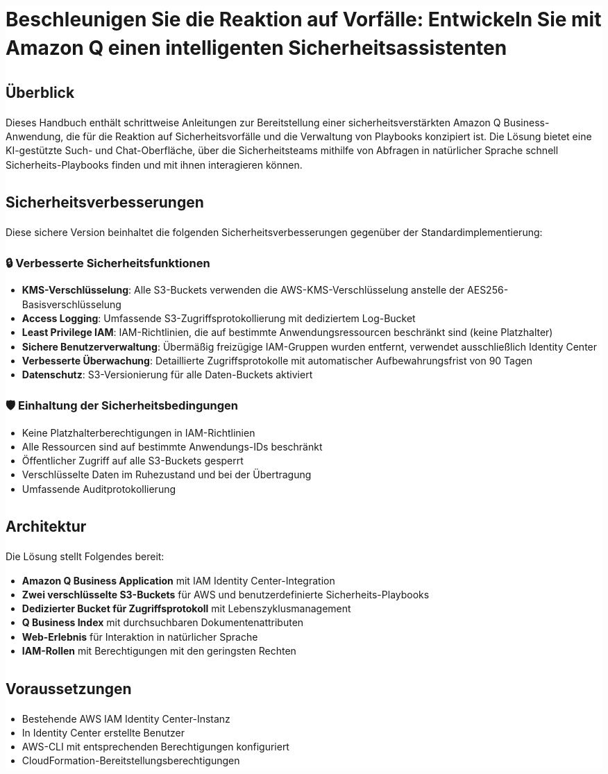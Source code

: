 # Beschleunigen Sie die Reaktion auf Vorfälle: Entwickeln Sie mit Amazon Q einen intelligenten Sicherheitsassistenten

## Überblick

Dieses Handbuch enthält schrittweise Anleitungen zur Bereitstellung einer sicherheitsverstärkten Amazon Q Business-Anwendung, die für die Reaktion auf Sicherheitsvorfälle und die Verwaltung von Playbooks konzipiert ist. Die Lösung bietet eine KI-gestützte Such- und Chat-Oberfläche, über die Sicherheitsteams mithilfe von Abfragen in natürlicher Sprache schnell Sicherheits-Playbooks finden und mit ihnen interagieren können.

## Sicherheitsverbesserungen

Diese sichere Version beinhaltet die folgenden Sicherheitsverbesserungen gegenüber der Standardimplementierung:

### 🔒 **Verbesserte Sicherheitsfunktionen**
- **KMS-Verschlüsselung**: Alle S3-Buckets verwenden die AWS-KMS-Verschlüsselung anstelle der AES256-Basisverschlüsselung
- **Access Logging**: Umfassende S3-Zugriffsprotokollierung mit dediziertem Log-Bucket
- **Least Privilege IAM**: IAM-Richtlinien, die auf bestimmte Anwendungsressourcen beschränkt sind (keine Platzhalter)
- **Sichere Benutzerverwaltung**: Übermäßig freizügige IAM-Gruppen wurden entfernt, verwendet ausschließlich Identity Center
- **Verbesserte Überwachung**: Detaillierte Zugriffsprotokolle mit automatischer Aufbewahrungsfrist von 90 Tagen
- **Datenschutz**: S3-Versionierung für alle Daten-Buckets aktiviert

### 🛡️ **Einhaltung der Sicherheitsbedingungen**
- Keine Platzhalterberechtigungen in IAM-Richtlinien
- Alle Ressourcen sind auf bestimmte Anwendungs-IDs beschränkt
- Öffentlicher Zugriff auf alle S3-Buckets gesperrt
- Verschlüsselte Daten im Ruhezustand und bei der Übertragung
- Umfassende Auditprotokollierung

## Architektur

Die Lösung stellt Folgendes bereit:
- **Amazon Q Business Application** mit IAM Identity Center-Integration
- **Zwei verschlüsselte S3-Buckets** für AWS und benutzerdefinierte Sicherheits-Playbooks
- **Dedizierter Bucket für Zugriffsprotokoll** mit Lebenszyklusmanagement
- **Q Business Index** mit durchsuchbaren Dokumentenattributen
- **Web-Erlebnis** für Interaktion in natürlicher Sprache
- **IAM-Rollen** mit Berechtigungen mit den geringsten Rechten

## Voraussetzungen

- Bestehende AWS IAM Identity Center-Instanz
- In Identity Center erstellte Benutzer
- AWS-CLI mit entsprechenden Berechtigungen konfiguriert
- CloudFormation-Bereitstellungsberechtigungen

